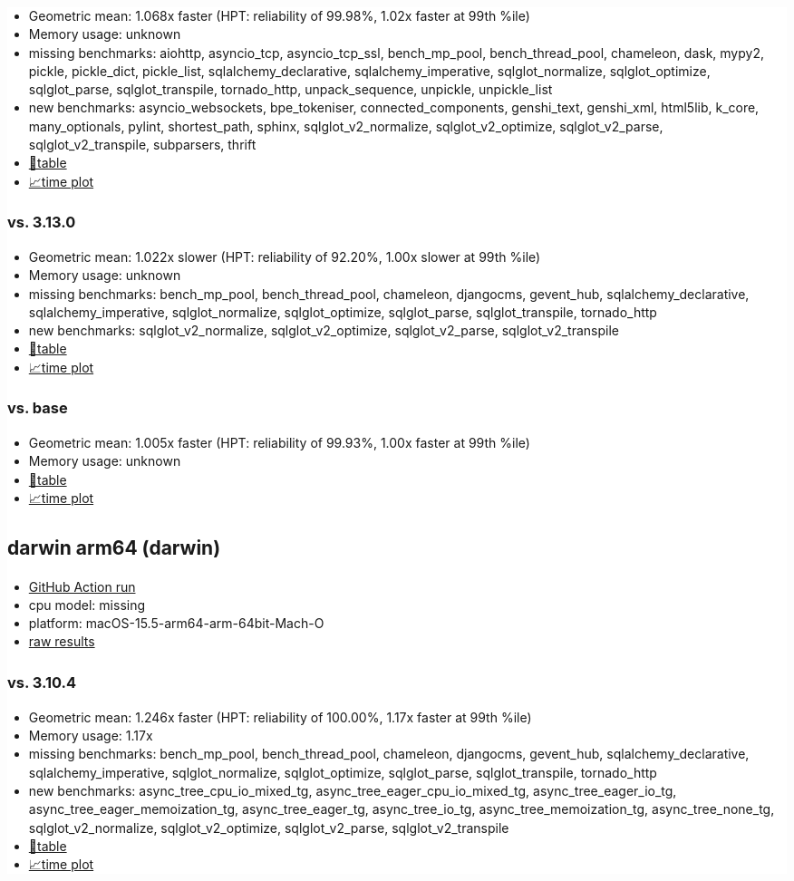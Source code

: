 - Geometric mean: 1.068x faster (HPT: reliability of 99.98%, 1.02x faster at 99th %ile)
- Memory usage: unknown
- missing benchmarks: aiohttp, asyncio_tcp, asyncio_tcp_ssl, bench_mp_pool, bench_thread_pool, chameleon, dask, mypy2, pickle, pickle_dict, pickle_list, sqlalchemy_declarative, sqlalchemy_imperative, sqlglot_normalize, sqlglot_optimize, sqlglot_parse, sqlglot_transpile, tornado_http, unpack_sequence, unpickle, unpickle_list
- new benchmarks: asyncio_websockets, bpe_tokeniser, connected_components, genshi_text, genshi_xml, html5lib, k_core, many_optionals, pylint, shortest_path, sphinx, sqlglot_v2_normalize, sqlglot_v2_optimize, sqlglot_v2_parse, sqlglot_v2_transpile, subparsers, thrift
- [📄table](bm-20250614-pythonperf1-amd64-Fidget%252dSpinner-pylong_compactadd-3.15.0a0-4019a15-vs-3.12.0.md)
- [📈time plot](bm-20250614-pythonperf1-amd64-Fidget%252dSpinner-pylong_compactadd-3.15.0a0-4019a15-vs-3.12.0.svg)

### vs. 3.13.0

- Geometric mean: 1.022x slower (HPT: reliability of 92.20%, 1.00x slower at 99th %ile)
- Memory usage: unknown
- missing benchmarks: bench_mp_pool, bench_thread_pool, chameleon, djangocms, gevent_hub, sqlalchemy_declarative, sqlalchemy_imperative, sqlglot_normalize, sqlglot_optimize, sqlglot_parse, sqlglot_transpile, tornado_http
- new benchmarks: sqlglot_v2_normalize, sqlglot_v2_optimize, sqlglot_v2_parse, sqlglot_v2_transpile
- [📄table](bm-20250614-pythonperf1-amd64-Fidget%252dSpinner-pylong_compactadd-3.15.0a0-4019a15-vs-3.13.0.md)
- [📈time plot](bm-20250614-pythonperf1-amd64-Fidget%252dSpinner-pylong_compactadd-3.15.0a0-4019a15-vs-3.13.0.svg)

### vs. base

- Geometric mean: 1.005x faster (HPT: reliability of 99.93%, 1.00x faster at 99th %ile)
- Memory usage: unknown
- [📄table](bm-20250614-pythonperf1-amd64-Fidget%252dSpinner-pylong_compactadd-3.15.0a0-4019a15-vs-base.md)
- [📈time plot](bm-20250614-pythonperf1-amd64-Fidget%252dSpinner-pylong_compactadd-3.15.0a0-4019a15-vs-base.svg)

## darwin arm64 (darwin)

- [GitHub Action run](https://github.com/faster-cpython/benchmarking/actions/runs/15639848326)
- cpu model: missing
- platform: macOS-15.5-arm64-arm-64bit-Mach-O
- [raw results](bm-20250614-darwin-arm64-Fidget%252dSpinner-pylong_compactadd-3.15.0a0-4019a15.json)

### vs. 3.10.4

- Geometric mean: 1.246x faster (HPT: reliability of 100.00%, 1.17x faster at 99th %ile)
- Memory usage: 1.17x
- missing benchmarks: bench_mp_pool, bench_thread_pool, chameleon, djangocms, gevent_hub, sqlalchemy_declarative, sqlalchemy_imperative, sqlglot_normalize, sqlglot_optimize, sqlglot_parse, sqlglot_transpile, tornado_http
- new benchmarks: async_tree_cpu_io_mixed_tg, async_tree_eager_cpu_io_mixed_tg, async_tree_eager_io_tg, async_tree_eager_memoization_tg, async_tree_eager_tg, async_tree_io_tg, async_tree_memoization_tg, async_tree_none_tg, sqlglot_v2_normalize, sqlglot_v2_optimize, sqlglot_v2_parse, sqlglot_v2_transpile
- [📄table](bm-20250614-darwin-arm64-Fidget%252dSpinner-pylong_compactadd-3.15.0a0-4019a15-vs-3.10.4.md)
- [📈time plot](bm-20250614-darwin-arm64-Fidget%252dSpinner-pylong_compactadd-3.15.0a0-4019a15-vs-3.10.4.svg)
